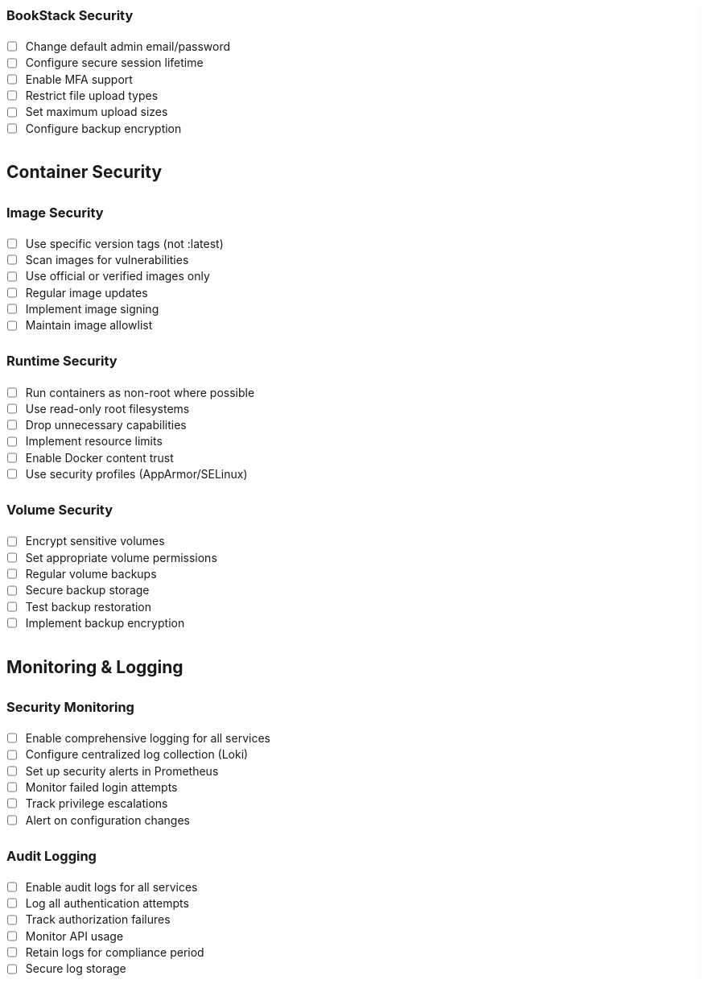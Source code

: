 ### BookStack Security
- [ ] Change default admin email/password
- [ ] Configure secure session lifetime
- [ ] Enable MFA support
- [ ] Restrict file upload types
- [ ] Set maximum upload sizes
- [ ] Configure backup encryption

## Container Security

### Image Security
- [ ] Use specific version tags (not :latest)
- [ ] Scan images for vulnerabilities
- [ ] Use official or verified images only
- [ ] Regular image updates
- [ ] Implement image signing
- [ ] Maintain image allowlist

### Runtime Security
- [ ] Run containers as non-root where possible
- [ ] Use read-only root filesystems
- [ ] Drop unnecessary capabilities
- [ ] Implement resource limits
- [ ] Enable Docker content trust
- [ ] Use security profiles (AppArmor/SELinux)

### Volume Security
- [ ] Encrypt sensitive volumes
- [ ] Set appropriate volume permissions
- [ ] Regular volume backups
- [ ] Secure backup storage
- [ ] Test backup restoration
- [ ] Implement backup encryption

## Monitoring & Logging

### Security Monitoring
- [ ] Enable comprehensive logging for all services
- [ ] Configure centralized log collection (Loki)
- [ ] Set up security alerts in Prometheus
- [ ] Monitor failed login attempts
- [ ] Track privilege escalations
- [ ] Alert on configuration changes

### Audit Logging
- [ ] Enable audit logs for all services
- [ ] Log all authentication attempts
- [ ] Track authorization failures
- [ ] Monitor API usage
- [ ] Retain logs for compliance period
- [ ] Secure log storage
